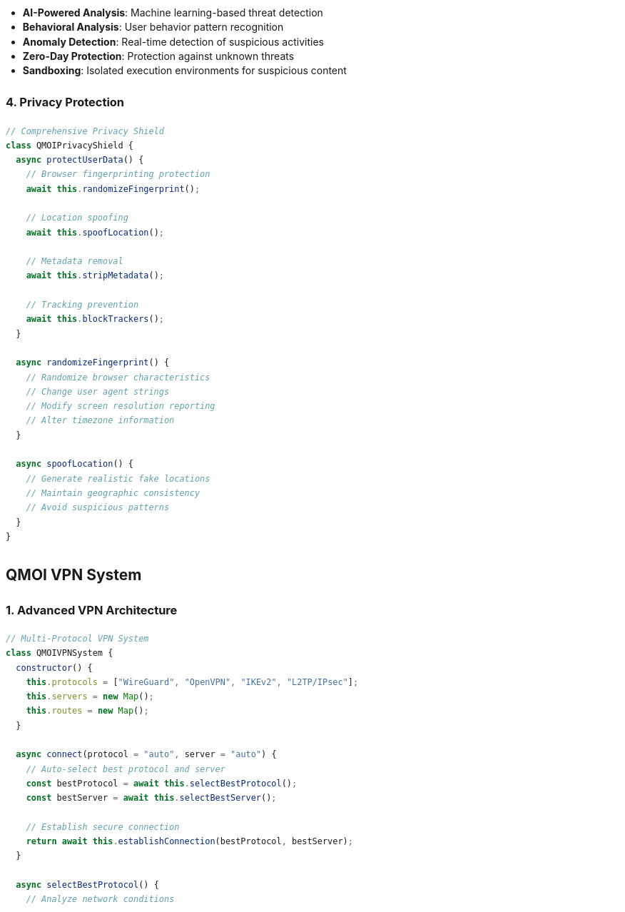 - **AI-Powered Analysis**: Machine learning-based threat detection
- **Behavioral Analysis**: User behavior pattern recognition
- **Anomaly Detection**: Real-time detection of suspicious activities
- **Zero-Day Protection**: Protection against unknown threats
- **Sandboxing**: Isolated execution environments for suspicious content

### 4. Privacy Protection

```javascript
// Comprehensive Privacy Shield
class QMOIPrivacyShield {
  async protectUserData() {
    // Browser fingerprinting protection
    await this.randomizeFingerprint();

    // Location spoofing
    await this.spoofLocation();

    // Metadata removal
    await this.stripMetadata();

    // Tracking prevention
    await this.blockTrackers();
  }

  async randomizeFingerprint() {
    // Randomize browser characteristics
    // Change user agent strings
    // Modify screen resolution reporting
    // Alter timezone information
  }

  async spoofLocation() {
    // Generate realistic fake locations
    // Maintain geographic consistency
    // Avoid suspicious patterns
  }
}
```

## QMOI VPN System

### 1. Advanced VPN Architecture

```javascript
// Multi-Protocol VPN System
class QMOIVPNSystem {
  constructor() {
    this.protocols = ["WireGuard", "OpenVPN", "IKEv2", "L2TP/IPsec"];
    this.servers = new Map();
    this.routes = new Map();
  }

  async connect(protocol = "auto", server = "auto") {
    // Auto-select best protocol and server
    const bestProtocol = await this.selectBestProtocol();
    const bestServer = await this.selectBestServer();

    // Establish secure connection
    return await this.establishConnection(bestProtocol, bestServer);
  }

  async selectBestProtocol() {
    // Analyze network conditions
```